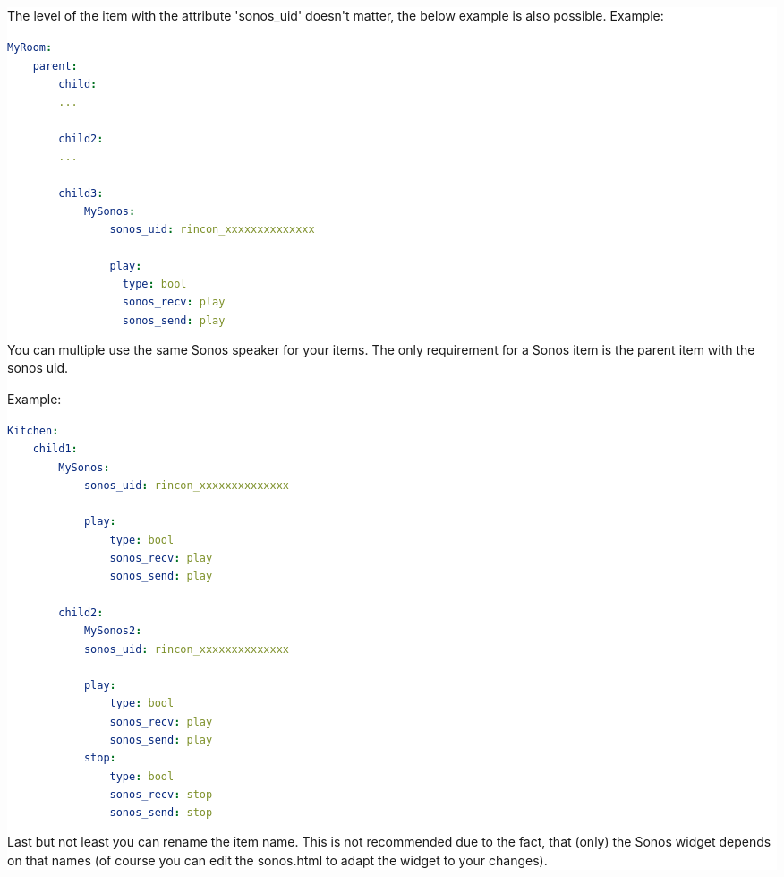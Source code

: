 The level of the item with the attribute 'sonos_uid' doesn't matter, the below example is also possible.
Example:

```yaml
MyRoom:
    parent:
        child:
        ...
        
        child2:
        ...
        
        child3:
            MySonos:
                sonos_uid: rincon_xxxxxxxxxxxxxx
    
                play:
                  type: bool
                  sonos_recv: play
                  sonos_send: play
```

You can multiple use the same Sonos speaker for your items. The only requirement for a Sonos item is the parent item 
with the sonos uid. 

Example:
```yaml
Kitchen:
    child1:
        MySonos:
            sonos_uid: rincon_xxxxxxxxxxxxxx
            
            play:
                type: bool
                sonos_recv: play
                sonos_send: play
        
        child2:
            MySonos2:
            sonos_uid: rincon_xxxxxxxxxxxxxx
            
            play:
                type: bool
                sonos_recv: play
                sonos_send: play
            stop:
                type: bool
                sonos_recv: stop
                sonos_send: stop
```

Last but not least you can rename the item name. This is not recommended due to the fact, that (only) the Sonos widget 
depends on that names (of course you can edit the sonos.html to adapt the widget to your changes).  

